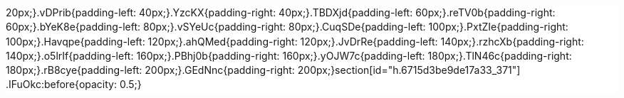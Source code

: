 20px;}.vDPrib{padding-left: 40px;}.YzcKX{padding-right: 40px;}.TBDXjd{padding-left: 60px;}.reTV0b{padding-right: 60px;}.bYeK8e{padding-left: 80px;}.vSYeUc{padding-right: 80px;}.CuqSDe{padding-left: 100px;}.PxtZIe{padding-right: 100px;}.Havqpe{padding-left: 120px;}.ahQMed{padding-right: 120px;}.JvDrRe{padding-left: 140px;}.rzhcXb{padding-right: 140px;}.o5lrIf{padding-left: 160px;}.PBhj0b{padding-right: 160px;}.yOJW7c{padding-left: 180px;}.TlN46c{padding-right: 180px;}.rB8cye{padding-left: 200px;}.GEdNnc{padding-right: 200px;}section[id="h.6715d3be9de17a33_371"] .IFuOkc:before{opacity: 0.5;}</style><script nonce="ymh_w2xXknDXO1aV_VBqnw">_at_config = [null,"AIzaSyChg3MFqzdi1P5J-YvEyakkSA1yU7HRcDI","897606708560-a63d8ia0t9dhtpdt4i3djab2m42see7o.apps.googleusercontent.com",null,null,null,null,null,null,null,null,null,null,null,"SITES_%s",null,null,null,null,null,null,null,null,null,["AHKXmL3-xbZ2BWFH3wnkyaK-oAY5RVPojnYU_6coiOM5ioXHSse0OWC4JtuM3KmX86sUFlhBYAfr",1,"CJnk9Nv9zoYDFQ3yzgAddmsPgA",1717951946109465,[5703839,5704621,5706832,5706836,5707711,5737800,5738529,5740814,5743124,5747263,5748029,5752694,5753329,5754229,5755096,5758823,5762259,5764268,5765551,5766777,5767851,5773678,5774347,5774852,5776517,5777194,5784947,5784967,5791782,5796151,5796473,5797291,5798996,14101306,14101502,14101510,14101534,49372443,49375322,49472071,49512373,49622831,49623181,49644023,49769345,49822929,49823172,49833470,49842863,49924714,50221728,50266230,50273536,50297084,50297434,50335897,50360148,50498915,50515335,50520321,50529111,50586970,70971264,71008281,71035308,71038263,71079946,71085249,71123572,71185178,71197834,71238954,71254282,71289154,71330601,71346960,71386853,71387897,71429505,71473309,71478208,71478597,71489168,71528605,71530091,71531305,71533377,71536924,71544842,71545521,71554480,71560067,71569467,71573878,71582416,71612845,71614603,71624114,71625588,71632274,71652641,71658048,71659821,71671626,71689868,71722530,71798436,71829558,71830930,71868509,71897835,71902351,71924359,71960548,71961134,94339155,94353376,94356210,94364529,94367316,94397749,94399331,94415373,94428564,94429580,94434265,94444857,94482311,94507752,94514769,94518801,94537004,94554502,94604999,94630911,94681202,94692096,94743277,94776430,94887682]],"AHL0AtICrCnMuHTU5XUAmHS9EOWJbUbItA:1717951946039",null,null,null,0,null,null,null,null,null,null,null,null,null,"https://drive.google.com",null,null,null,null,null,null,null,null,null,0,1,null,null,null,null,null,null,null,null,null,null,null,null,null,null,null,null,null,null,null,null,null,null,null,null,null,null,null,null,null,null,null,null,null,null,null,null,null,null,null,null,null,null,null,null,null,null,"v2internal","https://docs.google.com",null,null,null,null,null,null,"https://sites.google.com/new/?authuser\u003d0",null,null,null,null,null,0,null,null,null,null,null,null,null,null,null,null,null,null,null,null,null,null,null,null,null,null,null,1,"",null,null,null,null,null,null,null,null,null,null,null,null,6,null,null,"https://accounts.google.com/o/oauth2/auth","https://accounts.google.com/o/oauth2/postmessageRelay",null,null,null,null,78,"https://sites.google.com/new/?authuser\u003d0\u0026usp\u003dviewer_footer\u0026authuser\u003d0",null,null,null,null,null,null,null,null,null,null,null,null,null,null,null,null,null,null,null,null,null,null,null,null,null,null,null,null,null,null,null,null,null,null,null,null,null,null,null,null,null,null,null,null,null,null,null,null,null,null,null,null,null,"https://www.gstatic.com/atari/embeds/83a60601c213b72fb19c1855fb0c5f26/intermediate-frame-minified.html",0,null,"v2beta",null,null,null,null,null,null,4,"https://accounts.google.com/o/oauth2/iframe",null,null,null,null,null,null,"https://928649190-atari-embeds.googleusercontent.com/embeds/16cb204cf3a9d4d223a0a3fd8b0eec5d/inner-frame-minified.html",null,null,null,null,null,null,null,null,null,null,null,null,null,null,null,null,null,null,null,null,null,null,null,null,null,null,null,null,null,null,null,null,null,null,null,null,null,null,null,null,null,null,null,null,null,null,null,null,null,null,null,null,null,null,null,null,null,null,null,null,null,null,null,null,null,null,0,null,null,null,null,null,null,null,null,null,null,null,null,null,null,null,null,null,null,null,"https://sites.google.com/view/w-nhc/%D8%A7%D9%84%D9%85%D8%B3%D8%AA%D9%88%D9%8A-%D8%A7%D9%84%D8%A3%D9%88%D9%84-%D8%A7%D9%84%D9%81%D8%B5%D9%84-%D8%A7%D9%84%D8%AB%D8%A7%D9%86%D9%89-%D9%86%D9%85%D8%A7%D8%B0%D8%AC-%D8%A7%D9%84%D8%A5%D8%AE%D8%AA%D8%A8%D8%A7%D8%B1%D8%A7%D8%AA?authuser\u003d0",null,null,null,null,null,null,null,null,null,null,null,null,null,null,null,null,null,null,null,null,null,null,null,null,null,null,null,null,null,null,null,null,null,null,0,null,null,null,null,null,null,0,null,"",null,null,null,null,null,null,null,null,null,null,null,null,null,null,null,null,null,null,null,null,null,null,0,null,null,null,null,null,null,null,null,null,null,null,null,null,null,null,1,null,null,[1717951946110,"editors.sites-viewer-frontend_20240528.02_p0","637828174","0",0,1,""],null,null,null,null,1,null,null,0,null,null,null,null,null,null,null,null,20,500,"https://domains.google.com",null,0,null,null,null,null,null,null,null,null,null,null,null,0,null,null,null,null,null,null,null,null,null,null,1,0,1,0,0,0,0,null,null,null,null,null,"https://www.google.com/calendar/embed",null,1,null,null,0,null,null,null,null,null,null,null,null,null,null,0,null,null,null,null,null,1,1,null,null,null,null,null,null,"PROD",0,null,0]; window.globals = {"enableAnalytics":true,"webPropertyId":"G-ZP5252ETT2","showDebug":false,"hashedSiteId":"f5ca37662c893a4db1c85ae1aedaea68048a7639cfcfbe2a0a770d0a230bd1d8","normalizedPath":"view/w-nhc/المستوي-الأول-الفصل-الثانى-نماذج-الإختبارات","pageTitle":"المستوي الأول الفصل الثانى - نماذج الإختبارات "}; function gapiLoaded() {if (globals.gapiLoaded == undefined) {globals.gapiLoaded = true;} else {globals.gapiLoaded();}}window.messages =